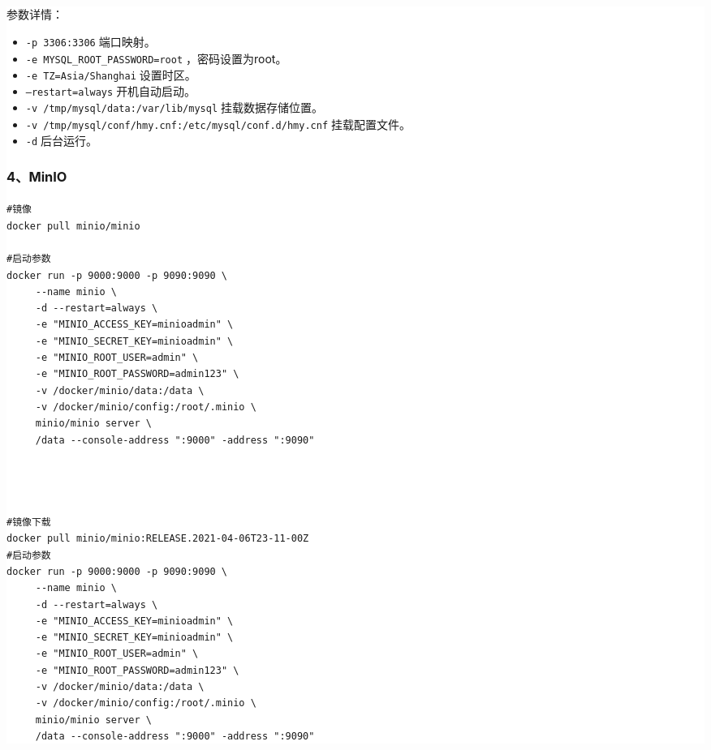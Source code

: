 参数详情：

- `-p 3306:3306` 端口映射。
- `-e MYSQL_ROOT_PASSWORD=root` ，密码设置为root。
- `-e TZ=Asia/Shanghai` 设置时区。
- `–restart=always` 开机自动启动。
- `-v /tmp/mysql/data:/var/lib/mysql` 挂载数据存储位置。
- `-v /tmp/mysql/conf/hmy.cnf:/etc/mysql/conf.d/hmy.cnf` 挂载配置文件。
- `-d` 后台运行。











###  4、MinIO

```
#镜像
docker pull minio/minio

#启动参数
docker run -p 9000:9000 -p 9090:9090 \
     --name minio \
     -d --restart=always \
     -e "MINIO_ACCESS_KEY=minioadmin" \
     -e "MINIO_SECRET_KEY=minioadmin" \
     -e "MINIO_ROOT_USER=admin" \
     -e "MINIO_ROOT_PASSWORD=admin123" \
     -v /docker/minio/data:/data \
     -v /docker/minio/config:/root/.minio \
     minio/minio server \
     /data --console-address ":9000" -address ":9090"




#镜像下载
docker pull minio/minio:RELEASE.2021-04-06T23-11-00Z
#启动参数
docker run -p 9000:9000 -p 9090:9090 \
     --name minio \
     -d --restart=always \
     -e "MINIO_ACCESS_KEY=minioadmin" \
     -e "MINIO_SECRET_KEY=minioadmin" \
     -e "MINIO_ROOT_USER=admin" \
     -e "MINIO_ROOT_PASSWORD=admin123" \
     -v /docker/minio/data:/data \
     -v /docker/minio/config:/root/.minio \
     minio/minio server \
     /data --console-address ":9000" -address ":9090"
```
